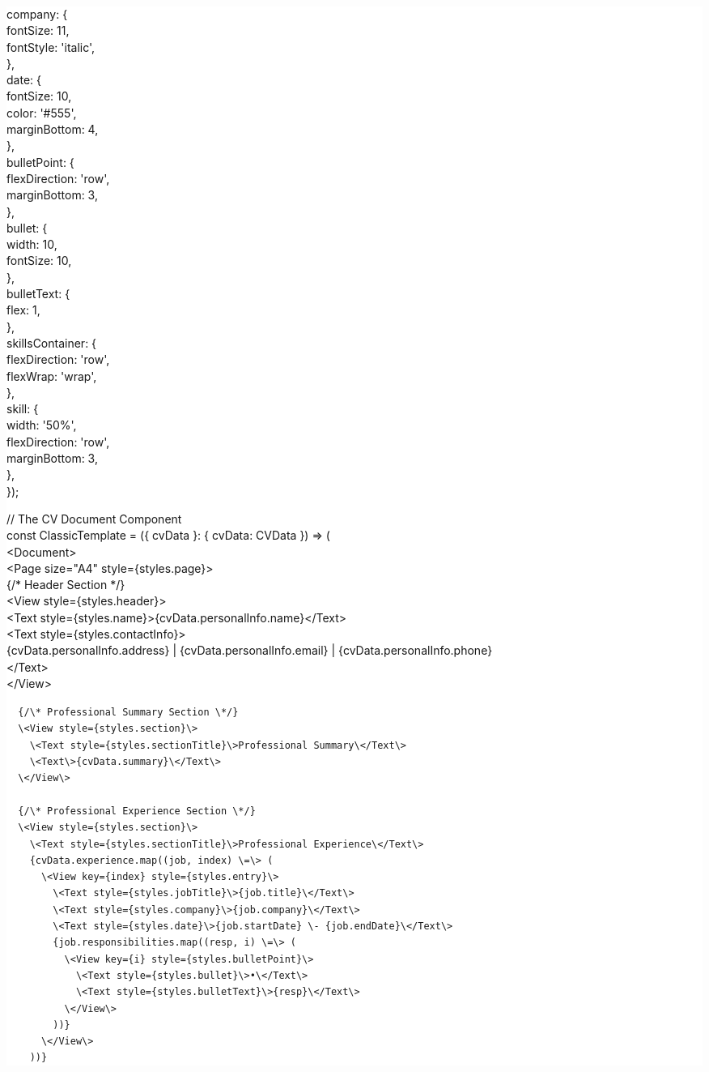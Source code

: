   company: {  
    fontSize: 11,  
    fontStyle: 'italic',  
  },  
  date: {  
    fontSize: 10,  
    color: '\#555',  
    marginBottom: 4,  
  },  
  bulletPoint: {  
    flexDirection: 'row',  
    marginBottom: 3,  
  },  
  bullet: {  
    width: 10,  
    fontSize: 10,  
  },  
  bulletText: {  
    flex: 1,  
  },  
  skillsContainer: {  
    flexDirection: 'row',  
    flexWrap: 'wrap',  
  },  
  skill: {  
    width: '50%',  
    flexDirection: 'row',  
    marginBottom: 3,  
  },  
});

// The CV Document Component  
const ClassicTemplate \= ({ cvData }: { cvData: CVData }) \=\> (  
  \<Document\>  
    \<Page size="A4" style={styles.page}\>  
      {/\* Header Section \*/}  
      \<View style={styles.header}\>  
        \<Text style={styles.name}\>{cvData.personalInfo.name}\</Text\>  
        \<Text style={styles.contactInfo}\>  
          {cvData.personalInfo.address} | {cvData.personalInfo.email} | {cvData.personalInfo.phone}  
        \</Text\>  
      \</View\>

      {/\* Professional Summary Section \*/}  
      \<View style={styles.section}\>  
        \<Text style={styles.sectionTitle}\>Professional Summary\</Text\>  
        \<Text\>{cvData.summary}\</Text\>  
      \</View\>

      {/\* Professional Experience Section \*/}  
      \<View style={styles.section}\>  
        \<Text style={styles.sectionTitle}\>Professional Experience\</Text\>  
        {cvData.experience.map((job, index) \=\> (  
          \<View key={index} style={styles.entry}\>  
            \<Text style={styles.jobTitle}\>{job.title}\</Text\>  
            \<Text style={styles.company}\>{job.company}\</Text\>  
            \<Text style={styles.date}\>{job.startDate} \- {job.endDate}\</Text\>  
            {job.responsibilities.map((resp, i) \=\> (  
              \<View key={i} style={styles.bulletPoint}\>  
                \<Text style={styles.bullet}\>•\</Text\>  
                \<Text style={styles.bulletText}\>{resp}\</Text\>  
              \</View\>  
            ))}  
          \</View\>  
        ))}  